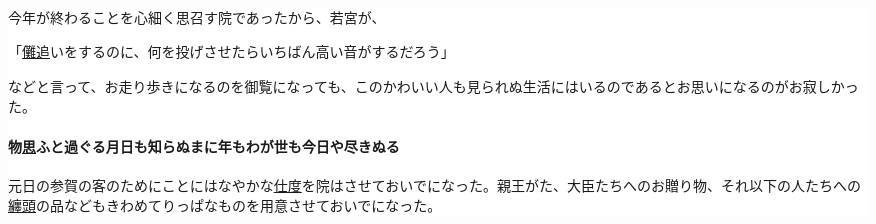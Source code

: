 [5c]: {{page.q}}=美貌 "びぼう"


今年が終わることを心細く思召す院であったから、若宮が、

「[儺追][5d]いをするのに、何を投げさせたらいちばん高い音がするだろう」

[5d]: {{page.q}}=儺追 "なやら"


などと言って、お走り歩きになるのを御覧になっても、このかわいい人も見られぬ生活にはいるのであるとお思いになるのがお寂しかった。

#### 物[思][5e]ふと過ぐる月日も知らぬまに年もわが世も今日や尽きぬる

[5e]: {{page.q}}=思 "も"

元日の参賀の客のためにことにはなやかな[仕度][5f]を院はさせておいでになった。親王がた、大臣たちへのお贈り物、それ以下の人たちへの[纏頭][5g]の品などもきわめてりっぱなものを用意させておいでになった。

[5f]: {{page.q}}=仕度 "したく"
[5g]: {{page.q}}=纏頭 "てんとう"




[1]: {{page.q}}=御簾 "みす"
[2]: {{page.q}}=兵部卿 "ひょうぶきょう"
[3]: {{page.q}}=訪 "たづ"
[4]: {{page.q}}=便 "たよ"
[5]: {{page.q}}=風采 "ふうさい"
[6]: {{page.q}}=醒 "さ"
[7]: {{page.q}}=侍 "はべ"
[8]: {{page.q}}=怨 "うら"
[9]: {{page.q}}=聡明 "そうめい"
[a]: {{page.q}}=怨 "うら"
[b]: {{page.q}}=煩悶 "はんもん"
[c]: {{page.q}}=女王 "にょおう"
[d]: {{page.q}}=袖 "そで"
[e]: {{page.q}}=部屋 "へや"
[f]: {{page.q}}=思召 "おぼしめ"
[g]: {{page.q}}=程 "ほど"
[h]: {{page.q}}=経 "ふ"
[i]: {{page.q}}=手水 "ちょうず"
[j]: {{page.q}}=埋 "うず"
[k]: {{page.q}}=火鉢 "ひばち"
[l]: {{page.q}}=独 "ひと"
[m]: {{page.q}}=寝 "ね"
[n]: {{page.q}}=憂鬱 "ゆううつ"
[o]: {{page.q}}=業 "ごう"
[p]: {{page.q}}=歎 "なげ"
[q]: {{page.q}}=歿後 "ぼつご"
[r]: {{page.q}}=容貌 "ようぼう"
[s]: {{page.q}}=可憐 "かれん"
[t]: {{page.q}}=訪 "たず"
[u]: {{page.q}}=逢 "あ"
[v]: {{page.q}}=噂 "うわさ"
[10]: {{page.q}}=御簾 "みす"
[11]: {{page.q}}=顛倒 "てんとう"
[12]: {{page.q}}=稀 "まれ"
[13]: {{page.q}}=湧 "わ"
[14]: {{page.q}}=中宮 "ちゅうぐう"
[15]: {{page.q}}=祖母 "ばあ"
[16]: {{page.q}}=思召 "おぼしめ"
[17]: {{page.q}}=梢 "こずえ"
[18]: {{page.q}}=霞 "かす"
[19]: {{page.q}}=鶯 "うぐいす"
[1a]: {{page.q}}=啼 "な"
[1b]: {{page.q}}=主人 "あるじ"
[1c]: {{page.q}}=吐息 "といき"
[1d]: {{page.q}}=樺桜 "かばざくら"
[1e]: {{page.q}}=藤 "ふじ"
[1f]: {{page.q}}=几帳 "きちょう"
[1g]: {{page.q}}=垂 "た"
[1h]: {{page.q}}=覆 "おお"
[1i]: {{page.q}}=袖 "そで"
[1j]: {{page.q}}=祖母 "ばあ"
[1k]: {{page.q}}=祖父 "じい"
[1l]: {{page.q}}=隅 "すみ"
[1m]: {{page.q}}=御簾 "みす"
[1n]: {{page.q}}=派手 "はで"
[1o]: {{page.q}}=直衣 "のうし"
[1p]: {{page.q}}=荒 "あら"
[1q]: {{page.q}}=亡 "な"
[1r]: {{page.q}}=垣根 "かきね"
[1s]: {{page.q}}=徒然 "とぜん"
[1t]: {{page.q}}=弟子 "でし"
[1u]: {{page.q}}=閼伽棚 "あかだな"
[1v]: {{page.q}}=山吹 "やまぶき"
[20]: {{page.q}}=房 "ふさ"
[21]: {{page.q}}=派手 "はで"
[22]: {{page.q}}=思 "も"
[23]: {{page.q}}=嘲笑 "ちょうしょう"
[24]: {{page.q}}=思召 "おぼしめ"
[25]: {{page.q}}=匂 "にお"
[26]: {{page.q}}=霞 "かすみ"
[27]: {{page.q}}=明石 "あかし"
[28]: {{page.q}}=住居 "すまい"
[29]: {{page.q}}=訪 "たず"
[2a]: {{page.q}}=怜悧 "れいり"
[2b]: {{page.q}}=絆 "ほだし"
[2c]: {{page.q}}=遁世 "とんせい"
[2d]: {{page.q}}=得 "え"
[2e]: {{page.q}}=厭世 "えんせい"
[2f]: {{page.q}}=発心 "ほっしん"
[2g]: {{page.q}}=崩 "かく"
[2h]: {{page.q}}=同棲 "どうせい"
[2i]: {{page.q}}=亡 "な"
[2j]: {{page.q}}=憐 "あわれ"
[2k]: {{page.q}}=一抹 "いちまつ"
[2l]: {{page.q}}=仮臥 "かりぶし"
[2m]: {{page.q}}=寝 "やす"
[2n]: {{page.q}}=明石 "あかし"
[2o]: {{page.q}}=昨夜 "ゆうべ"
[2p]: {{page.q}}=闖入者 "ちんにゅうしゃ"
[2q]: {{page.q}}=妻妾 "さいしょう"
[2r]: {{page.q}}=更衣 "ころもがえ"
[2s]: {{page.q}}=花散里 "はなちるさと"
[2t]: {{page.q}}=空蝉 "うつせみ"
[2u]: {{page.q}}=賀茂 "かも"
[2v]: {{page.q}}=袴 "はかま"
[30]: {{page.q}}=単衣 "ひとえ"
[31]: {{page.q}}=萱草 "かんぞう"
[32]: {{page.q}}=鈍 "にび"
[33]: {{page.q}}=裳 "も"
[34]: {{page.q}}=唐衣 "からぎぬ"
[35]: {{page.q}}=葵 "あおい"
[36]: {{page.q}}=水草 "みぐさ"
[37]: {{page.q}}=聖 "ひじり"
[38]: {{page.q}}=五月雨 "さみだれ"
[39]: {{page.q}}=橘 "たちばな"
[3a]: {{page.q}}=薫 "かお"
[3b]: {{page.q}}=杜鵑 "ほととぎす"
[3c]: {{page.q}}=啼 "な"
[3d]: {{page.q}}=湧 "わ"
[3e]: {{page.q}}=燈籠 "とうろう"
[3f]: {{page.q}}=灯 "ひ"
[3g]: {{page.q}}=蕭蕭暗雨打窓声 "せうせうあんうまどをうつこゑ"
[3h]: {{page.q}}=隙見 "すきみ"
[3i]: {{page.q}}=曼陀羅 "まんだら"
[3j]: {{page.q}}=仕度 "したく"
[3k]: {{page.q}}=時鳥 "ほととぎす"
[3l]: {{page.q}}=古声 "ふるごゑ"
[3m]: {{page.q}}=啼 "な"
[3n]: {{page.q}}=杜鵑 "ほととぎす"
[3o]: {{page.q}}=亡 "な"
[3p]: {{page.q}}=宵 "よひ"
[3q]: {{page.q}}=村雨 "むらさめ"
[3r]: {{page.q}}=濡 "ぬ"
[3s]: {{page.q}}=郭公 "ほととぎす"
[3t]: {{page.q}}=橘 "たちばな"
[3u]: {{page.q}}=詠 "よ"
[3v]: {{page.q}}=宿直 "とのい"
[40]: {{page.q}}=水亭 "すいてい"
[41]: {{page.q}}=蓮 "はす"
[42]: {{page.q}}=蜩 "ひぐらし"
[43]: {{page.q}}=撫子 "なでしこ"
[44]: {{page.q}}=夕映 "ゆうば"
[45]: {{page.q}}=蛍 "ほたる"
[46]: {{page.q}}=夕殿 "せきでん"
[47]: {{page.q}}=悄然 "せうぜん"
[48]: {{page.q}}=楊妃 "ようひ"
[49]: {{page.q}}=七夕 "たなばた"
[4a]: {{page.q}}=臥 "ぶ"
[4b]: {{page.q}}=渡殿 "わたどの"
[4c]: {{page.q}}=逢 "あ"
[4d]: {{page.q}}=仕度 "したく"
[4e]: {{page.q}}=呆然 "ぼうぜん"
[4f]: {{page.q}}=曼陀羅 "まんだら"
[4g]: {{page.q}}=宵 "よい"
[4h]: {{page.q}}=手水 "ちょうず"
[4i]: {{page.q}}=被綿 "きせわた"
[4j]: {{page.q}}=袂 "たもと"
[4k]: {{page.q}}=時雨 "しぐれ"
[4l]: {{page.q}}=袖 "そで"
[4m]: {{page.q}}=雁 "かり"
[4n]: {{page.q}}=魂 "たま"
[4o]: {{page.q}}=方 "へ"
[4p]: {{page.q}}=五節 "ごせち"
[4q]: {{page.q}}=叔父 "おじ"
[4r]: {{page.q}}=頭 "とうの"
[4s]: {{page.q}}=蔵人 "くろうど"
[4t]: {{page.q}}=青摺 "あおず"
[4u]: {{page.q}}=小忌衣 "おみごろも"
[4v]: {{page.q}}=惹 "ひ"
[50]: {{page.q}}=豊 "とよ"
[51]: {{page.q}}=今日 "けふ"
[52]: {{page.q}}=須磨 "すま"
[53]: {{page.q}}=女王 "にょおう"
[54]: {{page.q}}=思召 "おぼしめ"
[55]: {{page.q}}=亡 "な"
[56]: {{page.q}}=藻塩草 "もしほぐさ"
[57]: {{page.q}}=錫杖 "しゃくじょう"
[58]: {{page.q}}=沁 "し"
[59]: {{page.q}}=纏頭 "てんとう"
[5a]: {{page.q}}=馴染 "なじ"
[5b]: {{page.q}}=管絃 "かんげん"